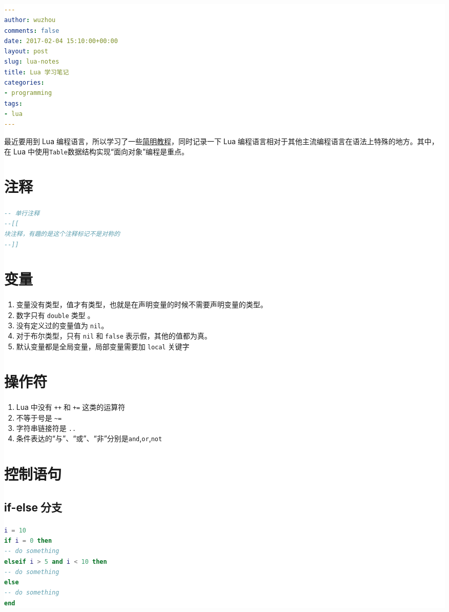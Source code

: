 ```yaml
---
author: wuzhou
comments: false
date: 2017-02-04 15:10:00+00:00
layout: post
slug: lua-notes
title: Lua 学习笔记
categories:
- programming
tags:
- lua
---
```


最近要用到 Lua 编程语言，所以学习了一些[简明教程](http://coolshell.cn/articles/10739.html)，同时记录一下 Lua 编程语言相对于其他主流编程语言在语法上特殊的地方。其中，在 Lua 中使用`Table`数据结构实现“面向对象”编程是重点。

# 注释
``` lua
-- 单行注释
--[[
块注释，有趣的是这个注释标记不是对称的
--]]
```

# 变量
1. 变量没有类型，值才有类型，也就是在声明变量的时候不需要声明变量的类型。
2. 数字只有 `double` 类型 。
3. 没有定义过的变量值为 `nil`。
4. 对于布尔类型，只有 `nil` 和 `false` 表示假，其他的值都为真。
5. 默认变量都是全局变量，局部变量需要加 `local` 关键字

# 操作符
1. Lua 中没有 `++` 和 `+=` 这类的运算符
2. 不等于号是 `~=`
3. 字符串链接符是 `..`
4. 条件表达的“与”、“或”、“非”分别是`and`,`or`,`not`

# 控制语句

## if-else 分支

``` lua
i = 10
if i = 0 then
-- do something
elseif i > 5 and i < 10 then
-- do something
else
-- do something
end
```
